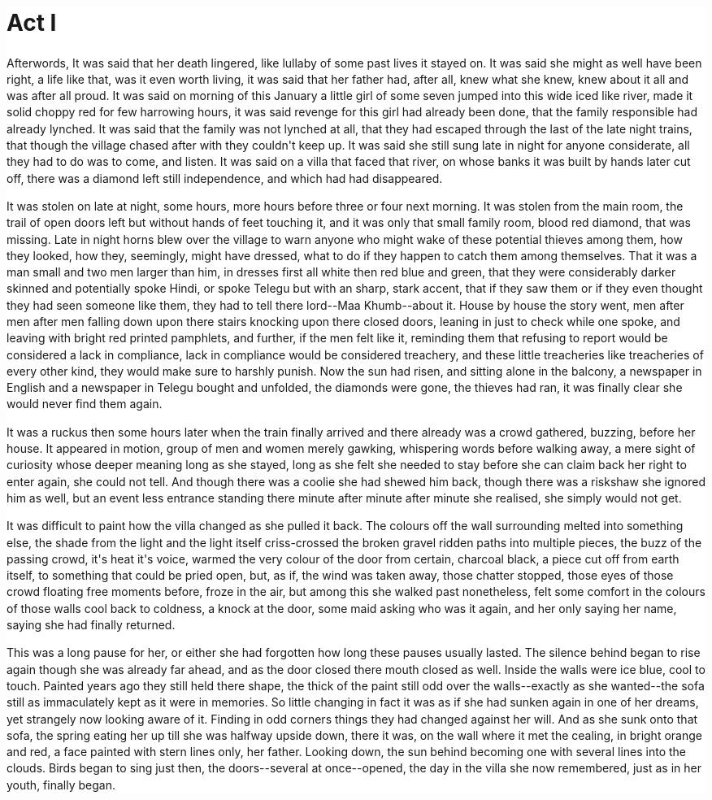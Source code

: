 # Act I



Afterwords, It was said that her death lingered, like lullaby of some past lives it stayed on. It was said she might as well have been right, a life like that, was it even worth living, it was said that her father had, after all, knew what she knew, knew about it all and was after all proud. It was said on morning of this January a little girl of some seven jumped into this wide iced like river, made it solid choppy red for few harrowing hours, it was said revenge for this girl had already been done, that the family responsible had already lynched. It was said that the family was not lynched at all, that they had escaped through the last of the late night trains, that though the village chased after with they couldn't keep up. It was said she still sung late in night for anyone considerate, all they had to do was to come, and listen. It was said on a villa that faced that river, on whose banks it was built by hands later cut off, there was a diamond left still independence, and which had had disappeared. 

It was stolen on late at night, some hours, more hours before three or four next morning. It was stolen from the main room, the trail of open doors left but without hands of feet touching it, and it was only that small family room, blood red diamond, that was missing. Late in night horns blew over the village to warn anyone who might wake of these potential thieves among them, how they looked, how they, seemingly, might have dressed, what to do if they happen to catch them among themselves. That it was a man small and two men larger than him, in dresses first all white then red blue and green, that they were considerably darker skinned and potentially spoke Hindi, or spoke Telegu but with an sharp, stark accent, that if they saw them or if they even thought they had seen someone like them, they had to tell there lord--Maa Khumb--about it. House by house the story went, men after men after men falling down upon there stairs knocking upon there closed doors, leaning in just to check while one spoke, and leaving with bright red printed pamphlets, and further, if the men felt like it, reminding them that refusing to report would be considered a lack in compliance, lack in compliance would be considered treachery, and these little treacheries like treacheries of every other kind, they would make sure to harshly punish. Now the sun had risen, and sitting alone in the balcony, a newspaper in English and a newspaper in Telegu bought and unfolded, the diamonds were gone, the thieves had ran, it was finally clear she would never find them again.  

It was a ruckus then some hours later when the train finally arrived and there already was a crowd gathered, buzzing, before her house. It appeared in motion, group of men and women merely gawking, whispering words before walking away, a mere sight of curiosity whose deeper meaning long as she stayed, long as she felt she needed to stay before she can claim back her right to enter again, she could not tell. And though there was a coolie she had shewed him back, though there was a riskshaw she ignored him as well, but an event less entrance standing there minute after minute after minute she realised, she simply would not get. 

It was difficult to paint how the villa changed as she pulled it back. The colours off the wall surrounding melted into something else, the shade from the light and the light itself criss-crossed the broken gravel ridden paths into multiple pieces, the buzz of the passing crowd, it's heat it's voice, warmed the very colour of the door from certain, charcoal black, a piece cut off from earth itself, to something that could be pried open, but, as if, the wind was taken away, those chatter stopped, those eyes of those crowd floating free moments before, froze in the air, but among this she walked past nonetheless, felt some comfort in the colours of those walls cool back to coldness, a knock at the door, some maid asking who was it again, and her only saying her name, saying she had finally returned. 

This was a long pause for her, or either she had forgotten how long these pauses usually lasted. The silence behind began to rise again though she was already far ahead, and as the door closed there mouth closed as well. Inside the walls were ice blue, cool to touch. Painted years ago they still held there shape, the thick of the paint still odd over the walls--exactly as she wanted--the sofa still as immaculately kept as it were in memories. So little changing in fact it was as if she had sunken again in one of her dreams, yet strangely now looking aware of it. Finding in odd corners things they had changed against her will. And as she sunk onto that sofa, the spring eating her up till she was halfway upside down, there it was, on the wall where it met the cealing, in bright orange and red, a face painted with stern lines only, her father. Looking down, the sun behind becoming one with several lines into the clouds. Birds began to sing just then, the doors--several at once--opened, the day in the villa she now remembered, just as in her youth, finally began. 
